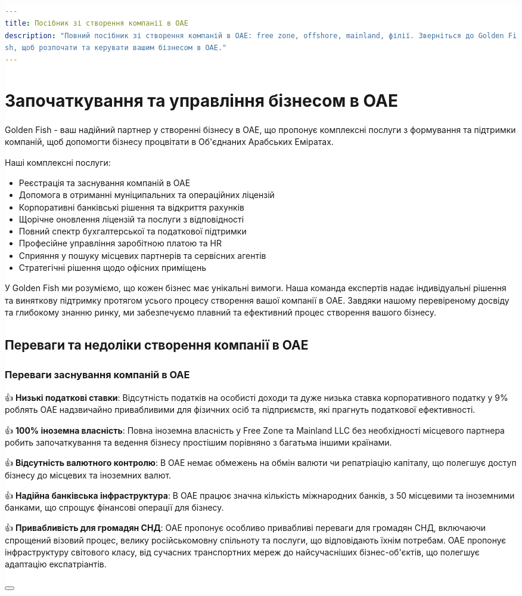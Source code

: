```yaml
---
title: Посібник зі створення компанії в ОАЕ
description: "Повний посібник зі створення компаній в ОАЕ: free zone, offshore, mainland, філії. Зверніться до Golden Fish, щоб розпочати та керувати вашим бізнесом в ОАЕ."
---
```


# Започаткування та управління бізнесом в ОАЕ

Golden Fish - ваш надійний партнер у створенні бізнесу в ОАЕ, що пропонує комплексні послуги з формування та підтримки компаній, щоб допомогти бізнесу процвітати в Об'єднаних Арабських Еміратах.

Наші комплексні послуги:

- Реєстрація та заснування компаній в ОАЕ
- Допомога в отриманні муніципальних та операційних ліцензій
- Корпоративні банківські рішення та відкриття рахунків
- Щорічне оновлення ліцензій та послуги з відповідності
- Повний спектр бухгалтерської та податкової підтримки
- Професійне управління заробітною платою та HR
- Сприяння у пошуку місцевих партнерів та сервісних агентів
- Стратегічні рішення щодо офісних приміщень

У Golden Fish ми розуміємо, що кожен бізнес має унікальні вимоги. Наша команда експертів надає індивідуальні рішення та виняткову підтримку протягом усього процесу створення вашої компанії в ОАЕ. Завдяки нашому перевіреному досвіду та глибокому знанню ринку, ми забезпечуємо плавний та ефективний процес створення вашого бізнесу.

## Переваги та недоліки створення компанії в ОАЕ

### Переваги заснування компаній в ОАЕ

👍 **Низькі податкові ставки**: Відсутність податків на особисті доходи та дуже низька ставка корпоративного податку у 9% роблять ОАЕ надзвичайно привабливими для фізичних осіб та підприємств, які прагнуть податкової ефективності.

👍 **100% іноземна власність**: Повна іноземна власність у Free Zone та Mainland LLC без необхідності місцевого партнера робить започаткування та ведення бізнесу простішим порівняно з багатьма іншими країнами.

👍 **Відсутність валютного контролю**: В ОАЕ немає обмежень на обмін валюти чи репатріацію капіталу, що полегшує доступ бізнесу до місцевих та іноземних валют.

👍 **Надійна банківська інфраструктура**: В ОАЕ працює значна кількість міжнародних банків, з 50 місцевими та іноземними банками, що спрощує фінансові операції для бізнесу.

👍 **Привабливість для громадян СНД**: ОАЕ пропонує особливо привабливі переваги для громадян СНД, включаючи спрощений візовий процес, велику російськомовну спільноту та послуги, що відповідають їхнім потребам. ОАЕ пропонує інфраструктуру світового класу, від сучасних транспортних мереж до найсучасніших бізнес-об'єктів, що полегшує адаптацію експатріантів.

<Button href="./benefits-problems" text="See more benefits"/>
